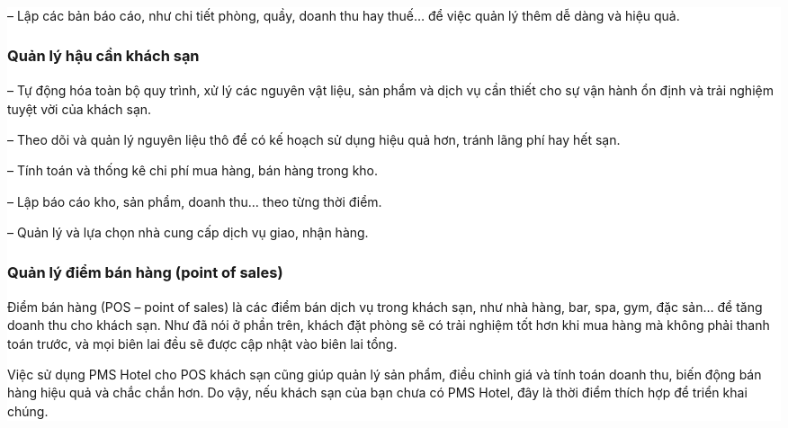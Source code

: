 – Lập các bản báo cáo, như chi tiết phòng, quầy, doanh thu hay thuế… để việc quản lý thêm dễ dàng và hiệu quả.

### Quản lý hậu cần khách sạn

– Tự động hóa toàn bộ quy trình, xử lý các nguyên vật liệu, sản phẩm và dịch vụ cần thiết cho sự vận hành ổn định và trải nghiệm tuyệt vời của khách sạn.

– Theo dõi và quản lý nguyên liệu thô để có kế hoạch sử dụng hiệu quả hơn, tránh lãng phí hay hết sạn.

– Tính toán và thống kê chi phí mua hàng, bán hàng trong kho.

– Lập báo cáo kho, sản phẩm, doanh thu… theo từng thời điểm.

– Quản lý và lựa chọn nhà cung cấp dịch vụ giao, nhận hàng.

### Quản lý điểm bán hàng (point of sales)

Điểm bán hàng (POS – point of sales) là các điểm bán dịch vụ trong khách sạn, như nhà hàng, bar, spa, gym, đặc sản… để tăng doanh thu cho khách sạn. Như đã nói ở phần trên, khách đặt phòng sẽ có trải nghiệm tốt hơn khi mua hàng mà không phải thanh toán trước, và mọi biên lai đều sẽ được cập nhật vào biên lai tổng.

Việc sử dụng PMS Hotel cho POS khách sạn cũng giúp quản lý sản phẩm, điều chỉnh giá và tính toán doanh thu, biến động bán hàng hiệu quả và chắc chắn hơn. Do vậy, nếu khách sạn của bạn chưa có PMS Hotel, đây là thời điểm thích hợp để triển khai chúng.

